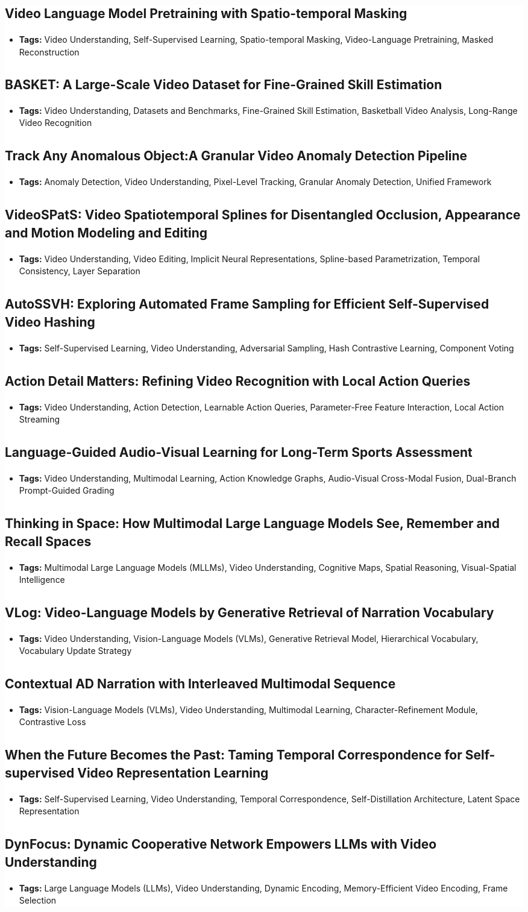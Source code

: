## Video Language Model Pretraining with Spatio-temporal Masking
- **Tags:** Video Understanding, Self-Supervised Learning, Spatio-temporal Masking, Video-Language Pretraining, Masked Reconstruction
## BASKET: A Large-Scale Video Dataset for Fine-Grained Skill Estimation
- **Tags:** Video Understanding, Datasets and Benchmarks, Fine-Grained Skill Estimation, Basketball Video Analysis, Long-Range Video Recognition
## Track Any Anomalous Object:A Granular Video Anomaly Detection Pipeline
- **Tags:** Anomaly Detection, Video Understanding, Pixel-Level Tracking, Granular Anomaly Detection, Unified Framework
## VideoSPatS: Video Spatiotemporal Splines for Disentangled Occlusion, Appearance and Motion Modeling and Editing
- **Tags:** Video Understanding, Video Editing, Implicit Neural Representations, Spline-based Parametrization, Temporal Consistency, Layer Separation
## AutoSSVH: Exploring Automated Frame Sampling for Efficient Self-Supervised Video Hashing
- **Tags:** Self-Supervised Learning, Video Understanding, Adversarial Sampling, Hash Contrastive Learning, Component Voting
## Action Detail Matters: Refining Video Recognition with Local Action Queries
- **Tags:** Video Understanding, Action Detection, Learnable Action Queries, Parameter-Free Feature Interaction, Local Action Streaming
## Language-Guided Audio-Visual Learning for Long-Term Sports Assessment
- **Tags:** Video Understanding, Multimodal Learning, Action Knowledge Graphs, Audio-Visual Cross-Modal Fusion, Dual-Branch Prompt-Guided Grading
## Thinking in Space: How Multimodal Large Language Models See, Remember and Recall Spaces
- **Tags:** Multimodal Large Language Models (MLLMs), Video Understanding, Cognitive Maps, Spatial Reasoning, Visual-Spatial Intelligence
## VLog: Video-Language Models by Generative Retrieval of Narration Vocabulary
- **Tags:** Video Understanding, Vision-Language Models (VLMs), Generative Retrieval Model, Hierarchical Vocabulary, Vocabulary Update Strategy
## Contextual AD Narration with Interleaved Multimodal Sequence
- **Tags:** Vision-Language Models (VLMs), Video Understanding, Multimodal Learning, Character-Refinement Module, Contrastive Loss
## When the Future Becomes the Past: Taming Temporal Correspondence for Self-supervised Video Representation Learning
- **Tags:** Self-Supervised Learning, Video Understanding, Temporal Correspondence, Self-Distillation Architecture, Latent Space Representation
## DynFocus: Dynamic Cooperative Network Empowers LLMs with Video Understanding
- **Tags:** Large Language Models (LLMs), Video Understanding, Dynamic Encoding, Memory-Efficient Video Encoding, Frame Selection